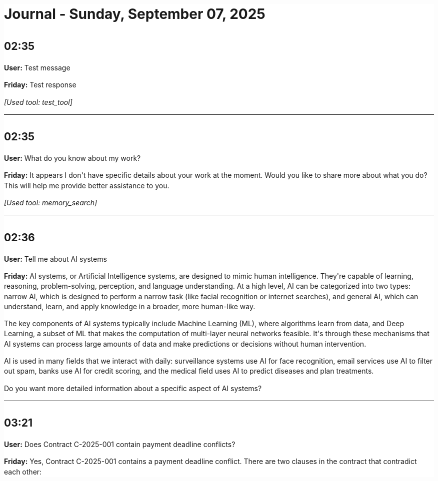 # Journal - Sunday, September 07, 2025


## 02:35

**User:** Test message

**Friday:** Test response

*[Used tool: test_tool]*

---

## 02:35

**User:** What do you know about my work?

**Friday:** It appears I don't have specific details about your work at the moment. Would you like to share more about what you do? This will help me provide better assistance to you.

*[Used tool: memory_search]*

---

## 02:36

**User:** Tell me about AI systems

**Friday:** AI systems, or Artificial Intelligence systems, are designed to mimic human intelligence. They're capable of learning, reasoning, problem-solving, perception, and language understanding. At a high level, AI can be categorized into two types: narrow AI, which is designed to perform a narrow task (like facial recognition or internet searches), and general AI, which can understand, learn, and apply knowledge in a broader, more human-like way.

The key components of AI systems typically include Machine Learning (ML), where algorithms learn from data, and Deep Learning, a subset of ML that makes the computation of multi-layer neural networks feasible. It's through these mechanisms that AI systems can process large amounts of data and make predictions or decisions without human intervention. 

AI is used in many fields that we interact with daily: surveillance systems use AI for face recognition, email services use AI to filter out spam, banks use AI for credit scoring, and the medical field uses AI to predict diseases and plan treatments.

Do you want more detailed information about a specific aspect of AI systems?

---

## 03:21

**User:** Does Contract C-2025-001 contain payment deadline conflicts?

**Friday:** Yes, Contract C-2025-001 contains a payment deadline conflict. There are two clauses in the contract that contradict each other:
